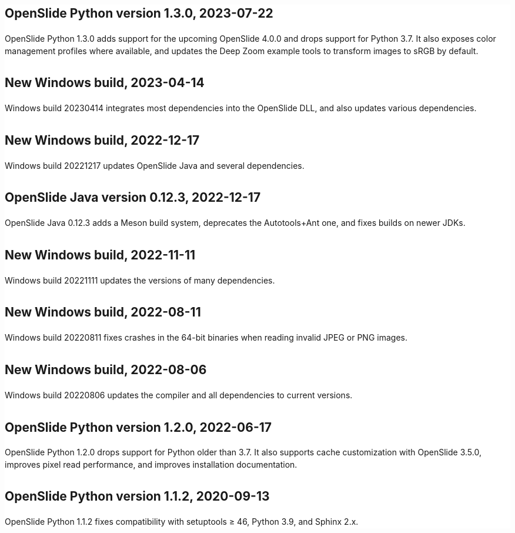 ## OpenSlide Python version 1.3.0, 2023-07-22

OpenSlide Python 1.3.0 adds support for the upcoming OpenSlide 4.0.0 and
drops support for Python 3.7.  It also exposes color management profiles
where available, and updates the Deep Zoom example tools to transform images
to sRGB by default.


## New Windows build, 2023-04-14

Windows build 20230414 integrates most dependencies into the OpenSlide
DLL, and also updates various dependencies.


## New Windows build, 2022-12-17

Windows build 20221217 updates OpenSlide Java and several dependencies.


## OpenSlide Java version 0.12.3, 2022-12-17

OpenSlide Java 0.12.3 adds a Meson build system, deprecates the
Autotools+Ant one, and fixes builds on newer JDKs.


## New Windows build, 2022-11-11

Windows build 20221111 updates the versions of many dependencies.


## New Windows build, 2022-08-11

Windows build 20220811 fixes crashes in the 64-bit binaries when reading
invalid JPEG or PNG images.


## New Windows build, 2022-08-06

Windows build 20220806 updates the compiler and all dependencies to current
versions.


## OpenSlide Python version 1.2.0, 2022-06-17

OpenSlide Python 1.2.0 drops support for Python older than 3.7.  It also
supports cache customization with OpenSlide 3.5.0, improves pixel read
performance, and improves installation documentation.


## OpenSlide Python version 1.1.2, 2020-09-13

OpenSlide Python 1.1.2 fixes compatibility with setuptools &ge; 46, Python
3.9, and Sphinx 2.x.

